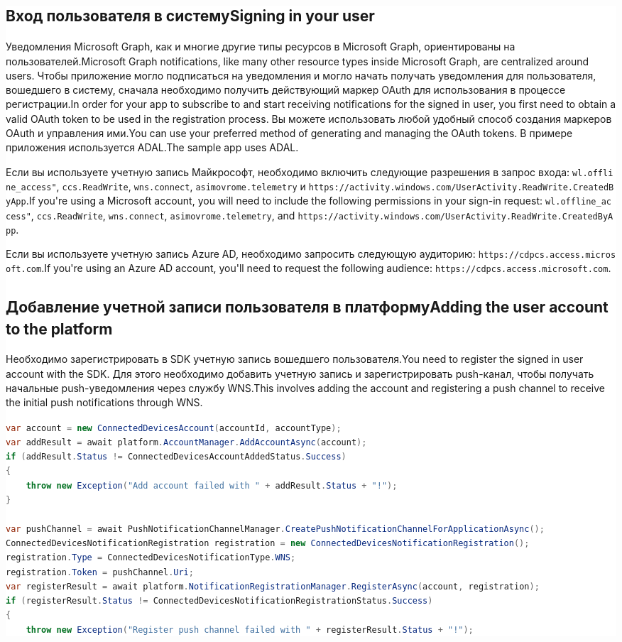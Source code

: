 ## <a name="signing-in-your-user"></a><span data-ttu-id="8f150-199">Вход пользователя в систему</span><span class="sxs-lookup"><span data-stu-id="8f150-199">Signing in your user</span></span>

<span data-ttu-id="8f150-200">Уведомления Microsoft Graph, как и многие другие типы ресурсов в Microsoft Graph, ориентированы на пользователей.</span><span class="sxs-lookup"><span data-stu-id="8f150-200">Microsoft Graph notifications, like many other resource types inside Microsoft Graph, are centralized around users.</span></span> <span data-ttu-id="8f150-201">Чтобы приложение могло подписаться на уведомления и могло начать получать уведомления для пользователя, вошедшего в систему, сначала необходимо получить действующий маркер OAuth для использования в процессе регистрации.</span><span class="sxs-lookup"><span data-stu-id="8f150-201">In order for your app to subscribe to and start receiving notifications for the signed in user, you first need to obtain a valid OAuth token to be used in the registration process.</span></span> <span data-ttu-id="8f150-202">Вы можете использовать любой удобный способ создания маркеров OAuth и управления ими.</span><span class="sxs-lookup"><span data-stu-id="8f150-202">You can use your preferred method of generating and managing the OAuth tokens.</span></span> <span data-ttu-id="8f150-203">В примере приложения используется ADAL.</span><span class="sxs-lookup"><span data-stu-id="8f150-203">The sample app uses ADAL.</span></span> 

<span data-ttu-id="8f150-204">Если вы используете учетную запись Майкрософт, необходимо включить следующие разрешения в запрос входа: `wl.offline_access"`, `ccs.ReadWrite`, `wns.connect`, `asimovrome.telemetry` и `https://activity.windows.com/UserActivity.ReadWrite.CreatedByApp`.</span><span class="sxs-lookup"><span data-stu-id="8f150-204">If you're using a Microsoft account, you will need to include the following permissions in your sign-in request: `wl.offline_access"`, `ccs.ReadWrite`, `wns.connect`, `asimovrome.telemetry`, and `https://activity.windows.com/UserActivity.ReadWrite.CreatedByApp`.</span></span> 

<span data-ttu-id="8f150-205">Если вы используете учетную запись Azure AD, необходимо запросить следующую аудиторию: `https://cdpcs.access.microsoft.com`.</span><span class="sxs-lookup"><span data-stu-id="8f150-205">If you're using an Azure AD account, you'll need to request the following audience: `https://cdpcs.access.microsoft.com`.</span></span>


## <a name="adding-the-user-account-to-the-platform"></a><span data-ttu-id="8f150-206">Добавление учетной записи пользователя в платформу</span><span class="sxs-lookup"><span data-stu-id="8f150-206">Adding the user account to the platform</span></span> 

<span data-ttu-id="8f150-207">Необходимо зарегистрировать в SDK учетную запись вошедшего пользователя.</span><span class="sxs-lookup"><span data-stu-id="8f150-207">You need to register the signed in user account with the SDK.</span></span> <span data-ttu-id="8f150-208">Для этого необходимо добавить учетную запись и зарегистрировать push-канал, чтобы получать начальные push-уведомления через службу WNS.</span><span class="sxs-lookup"><span data-stu-id="8f150-208">This involves adding the account and registering a push channel to receive the initial push notifications through WNS.</span></span> 

```C#
var account = new ConnectedDevicesAccount(accountId, accountType);           
var addResult = await platform.AccountManager.AddAccountAsync(account);
if (addResult.Status != ConnectedDevicesAccountAddedStatus.Success)
{
    throw new Exception("Add account failed with " + addResult.Status + "!");
}            

var pushChannel = await PushNotificationChannelManager.CreatePushNotificationChannelForApplicationAsync();
ConnectedDevicesNotificationRegistration registration = new ConnectedDevicesNotificationRegistration();
registration.Type = ConnectedDevicesNotificationType.WNS;
registration.Token = pushChannel.Uri;
var registerResult = await platform.NotificationRegistrationManager.RegisterAsync(account, registration);
if (registerResult.Status != ConnectedDevicesNotificationRegistrationStatus.Success)
{
    throw new Exception("Register push channel failed with " + registerResult.Status + "!");
```